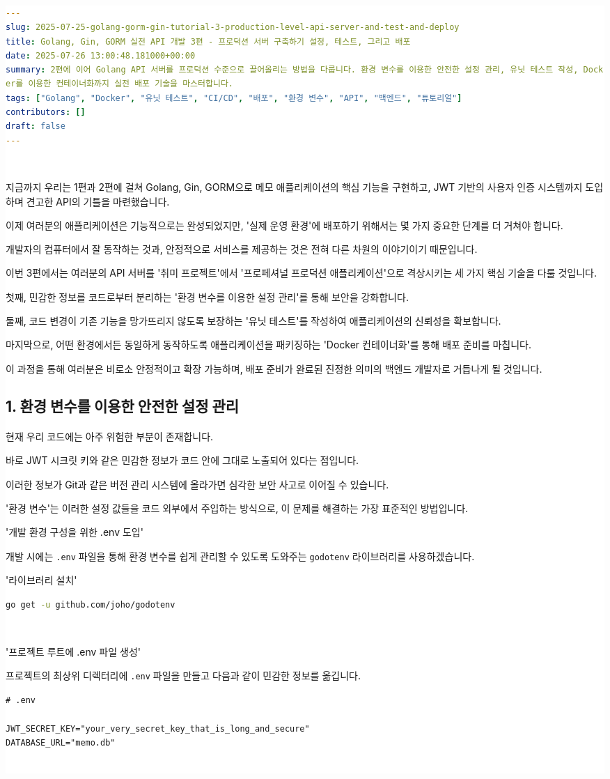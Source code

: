 ```yaml
---
slug: 2025-07-25-golang-gorm-gin-tutorial-3-production-level-api-server-and-test-and-deploy
title: Golang, Gin, GORM 실전 API 개발 3편 - 프로덕션 서버 구축하기 설정, 테스트, 그리고 배포
date: 2025-07-26 13:00:48.181000+00:00
summary: 2편에 이어 Golang API 서버를 프로덕션 수준으로 끌어올리는 방법을 다룹니다. 환경 변수를 이용한 안전한 설정 관리, 유닛 테스트 작성, Docker를 이용한 컨테이너화까지 실전 배포 기술을 마스터합니다.
tags: ["Golang", "Docker", "유닛 테스트", "CI/CD", "배포", "환경 변수", "API", "백엔드", "튜토리얼"]
contributors: []
draft: false
---
```


<br />

지금까지 우리는 1편과 2편에 걸쳐 Golang, Gin, GORM으로 메모 애플리케이션의 핵심 기능을 구현하고, JWT 기반의 사용자 인증 시스템까지 도입하며 견고한 API의 기틀을 마련했습니다.<br />

이제 여러분의 애플리케이션은 기능적으로는 완성되었지만, '실제 운영 환경'에 배포하기 위해서는 몇 가지 중요한 단계를 더 거쳐야 합니다.<br />

개발자의 컴퓨터에서 잘 동작하는 것과, 안정적으로 서비스를 제공하는 것은 전혀 다른 차원의 이야기이기 때문입니다.<br />

이번 3편에서는 여러분의 API 서버를 '취미 프로젝트'에서 '프로페셔널 프로덕션 애플리케이션'으로 격상시키는 세 가지 핵심 기술을 다룰 것입니다.<br />

첫째, 민감한 정보를 코드로부터 분리하는 '환경 변수를 이용한 설정 관리'를 통해 보안을 강화합니다.<br />

둘째, 코드 변경이 기존 기능을 망가뜨리지 않도록 보장하는 '유닛 테스트'를 작성하여 애플리케이션의 신뢰성을 확보합니다.<br />

마지막으로, 어떤 환경에서든 동일하게 동작하도록 애플리케이션을 패키징하는 'Docker 컨테이너화'를 통해 배포 준비를 마칩니다.<br />

이 과정을 통해 여러분은 비로소 안정적이고 확장 가능하며, 배포 준비가 완료된 진정한 의미의 백엔드 개발자로 거듭나게 될 것입니다.<br />

## 1. 환경 변수를 이용한 안전한 설정 관리

현재 우리 코드에는 아주 위험한 부분이 존재합니다.<br />

바로 JWT 시크릿 키와 같은 민감한 정보가 코드 안에 그대로 노출되어 있다는 점입니다.<br />

이러한 정보가 Git과 같은 버전 관리 시스템에 올라가면 심각한 보안 사고로 이어질 수 있습니다.<br />

'환경 변수'는 이러한 설정 값들을 코드 외부에서 주입하는 방식으로, 이 문제를 해결하는 가장 표준적인 방법입니다.<br />

'개발 환경 구성을 위한 .env 도입'<br />

개발 시에는 `.env` 파일을 통해 환경 변수를 쉽게 관리할 수 있도록 도와주는 `godotenv` 라이브러리를 사용하겠습니다.<br />

'라이브러리 설치'<br />
```bash
go get -u github.com/joho/godotenv
```
<br />

'프로젝트 루트에 .env 파일 생성'<br />

프로젝트의 최상위 디렉터리에 `.env` 파일을 만들고 다음과 같이 민감한 정보를 옮깁니다.<br />

```
# .env

JWT_SECRET_KEY="your_very_secret_key_that_is_long_and_secure"
DATABASE_URL="memo.db"
```
<br />
